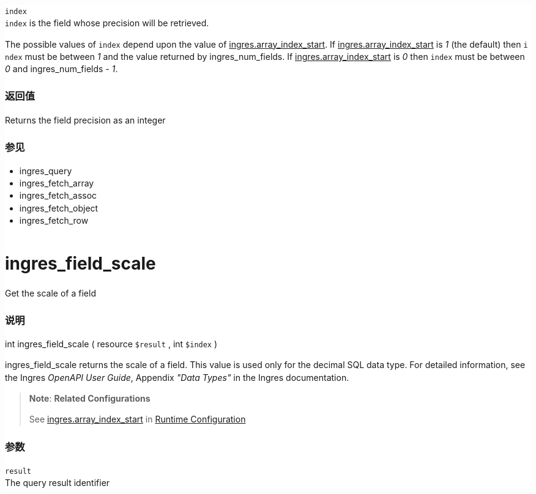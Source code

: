 `index`  
`index` is the field whose precision will be retrieved.

The possible values of `index` depend upon the value of
<a href="/book/ingres.html#" class="link">ingres.array_index_start</a>.
If
<a href="/book/ingres.html#" class="link">ingres.array_index_start</a>
is *1* (the default) then `index` must be between *1* and the value
returned by <span class="function">ingres\_num\_fields</span>. If
<a href="/book/ingres.html#" class="link">ingres.array_index_start</a>
is *0* then `index` must be between *0* and <span
class="function">ingres\_num\_fields</span> *- 1*.

### 返回值

Returns the field precision as an integer

### 参见

-   <span class="function">ingres\_query</span>
-   <span class="function">ingres\_fetch\_array</span>
-   <span class="function">ingres\_fetch\_assoc</span>
-   <span class="function">ingres\_fetch\_object</span>
-   <span class="function">ingres\_fetch\_row</span>

ingres\_field\_scale
====================

Get the scale of a field

### 说明

<span class="type">int</span> <span
class="methodname">ingres\_field\_scale</span> ( <span
class="methodparam"><span class="type">resource</span> `$result`</span>
, <span class="methodparam"><span class="type">int</span>
`$index`</span> )

<span class="function">ingres\_field\_scale</span> returns the scale of
a field. This value is used only for the decimal SQL data type. For
detailed information, see the Ingres *OpenAPI User Guide*, Appendix
*"Data Types"* in the Ingres documentation.

> **Note**: **Related Configurations**  
>
> See
> <a href="/book/ingres.html#" class="link">ingres.array_index_start</a>
> in
> <a href="/book/ingres.html#运行时配置" class="link">Runtime Configuration</a>

### 参数

`result`  
The query result identifier

